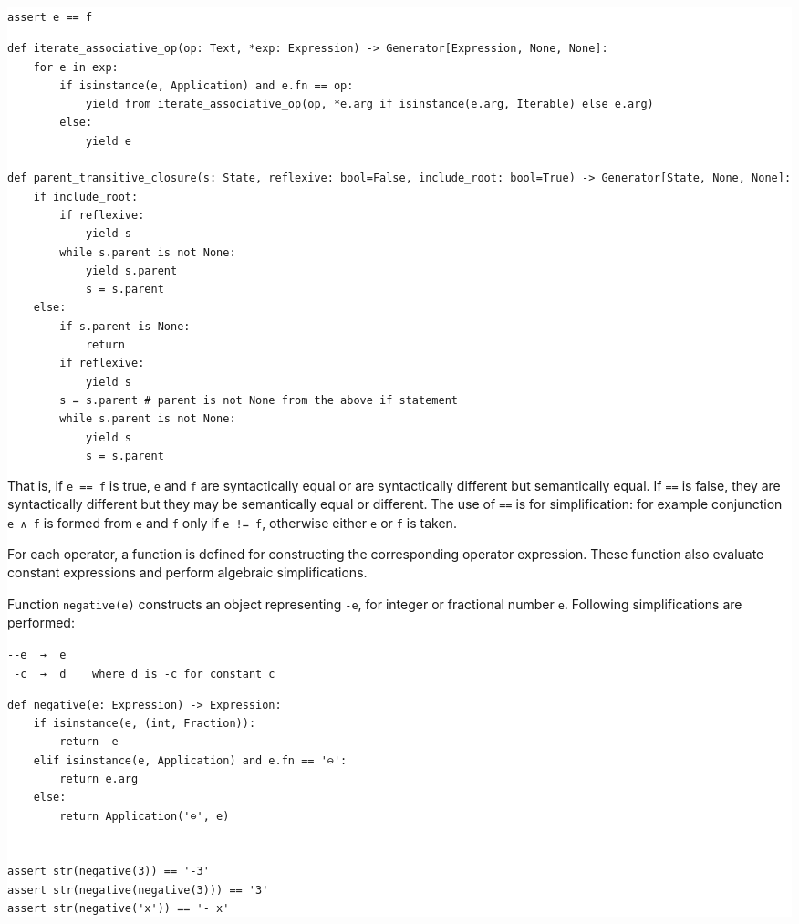 ```
assert e == f
```


```
def iterate_associative_op(op: Text, *exp: Expression) -> Generator[Expression, None, None]:
    for e in exp:
        if isinstance(e, Application) and e.fn == op:
            yield from iterate_associative_op(op, *e.arg if isinstance(e.arg, Iterable) else e.arg)
        else:
            yield e

def parent_transitive_closure(s: State, reflexive: bool=False, include_root: bool=True) -> Generator[State, None, None]:
    if include_root:
        if reflexive:
            yield s
        while s.parent is not None:
            yield s.parent
            s = s.parent
    else:
        if s.parent is None:
            return
        if reflexive:
            yield s
        s = s.parent # parent is not None from the above if statement
        while s.parent is not None:
            yield s
            s = s.parent
```

That is, if `e == f` is true, `e` and `f` are syntactically equal or are syntactically different but  semantically equal. If `==` is false, they are syntactically different but they may be semantically equal or different. The use of `==` is for simplification: for example conjunction `e ∧ f` is formed from `e` and `f` only if `e != f`, otherwise either `e` or `f` is taken.

For each operator, a function is defined for constructing the corresponding operator expression. These function also evaluate constant expressions and perform algebraic simplifications.

Function `negative(e)` constructs an object representing `-e`, for integer or fractional number `e`. Following simplifications are performed:

    --e  →  e
     -c  →  d    where d is -c for constant c


```
def negative(e: Expression) -> Expression:
    if isinstance(e, (int, Fraction)):
        return -e
    elif isinstance(e, Application) and e.fn == '⊖':
        return e.arg
    else:
        return Application('⊖', e)


assert str(negative(3)) == '-3'
assert str(negative(negative(3))) == '3'
assert str(negative('x')) == '- x'
```
